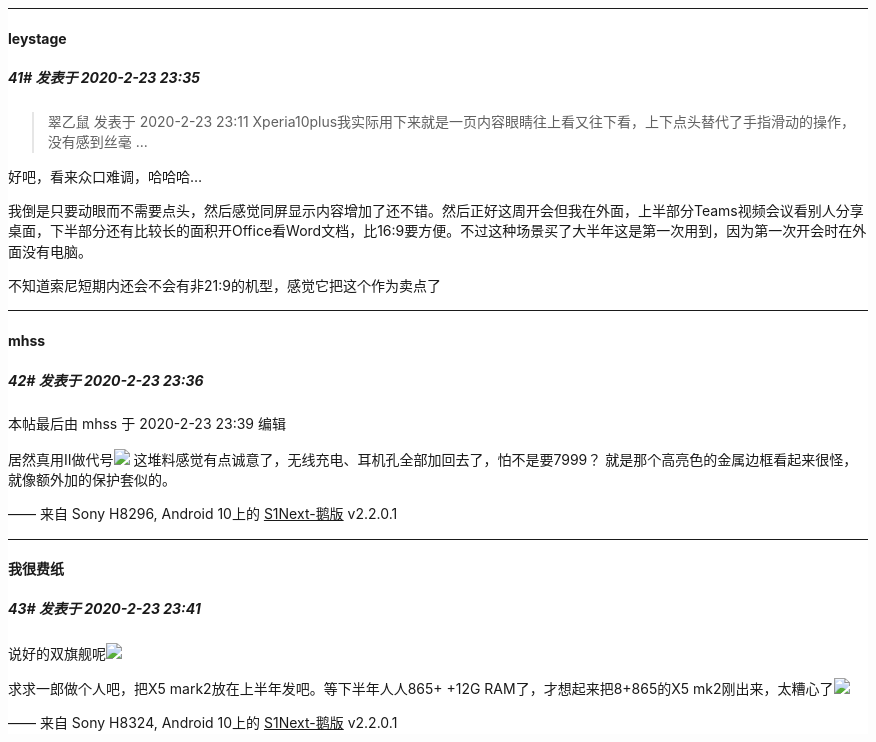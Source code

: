 




-----

####  leystage  
##### 41#       发表于 2020-2-23 23:35



<blockquote>翠乙鼠 发表于 2020-2-23 23:11
Xperia10plus我实际用下来就是一页内容眼睛往上看又往下看，上下点头替代了手指滑动的操作，没有感到丝毫 ...</blockquote>
好吧，看来众口难调，哈哈哈…

我倒是只要动眼而不需要点头，然后感觉同屏显示内容增加了还不错。然后正好这周开会但我在外面，上半部分Teams视频会议看别人分享桌面，下半部分还有比较长的面积开Office看Word文档，比16:9要方便。不过这种场景买了大半年这是第一次用到，因为第一次开会时在外面没有电脑。


不知道索尼短期内还会不会有非21:9的机型，感觉它把这个作为卖点了







-----

####  mhss  
##### 42#       发表于 2020-2-23 23:36



 本帖最后由 mhss 于 2020-2-23 23:39 编辑 

居然真用II做代号<img src="https://static.saraba1st.com/image/smiley/face2017/022.png" referrerpolicy="no-referrer">
这堆料感觉有点诚意了，无线充电、耳机孔全部加回去了，怕不是要7999？
就是那个高亮色的金属边框看起来很怪，就像额外加的保护套似的。

—— 来自 Sony H8296, Android 10上的 [S1Next-鹅版](https://github.com/ykrank/S1-Next/releases) v2.2.0.1







-----

####  我很费纸  
##### 43#       发表于 2020-2-23 23:41




说好的双旗舰呢<img src="https://static.saraba1st.com/image/smiley/face2017/136.png" referrerpolicy="no-referrer">

求求一郎做个人吧，把X5 mark2放在上半年发吧。等下半年人人865+ +12G RAM了，才想起来把8+865的X5 mk2刚出来，太糟心了<img src="https://static.saraba1st.com/image/smiley/face2017/135.png" referrerpolicy="no-referrer">

—— 来自 Sony H8324, Android 10上的 [S1Next-鹅版](https://github.com/ykrank/S1-Next/releases) v2.2.0.1



